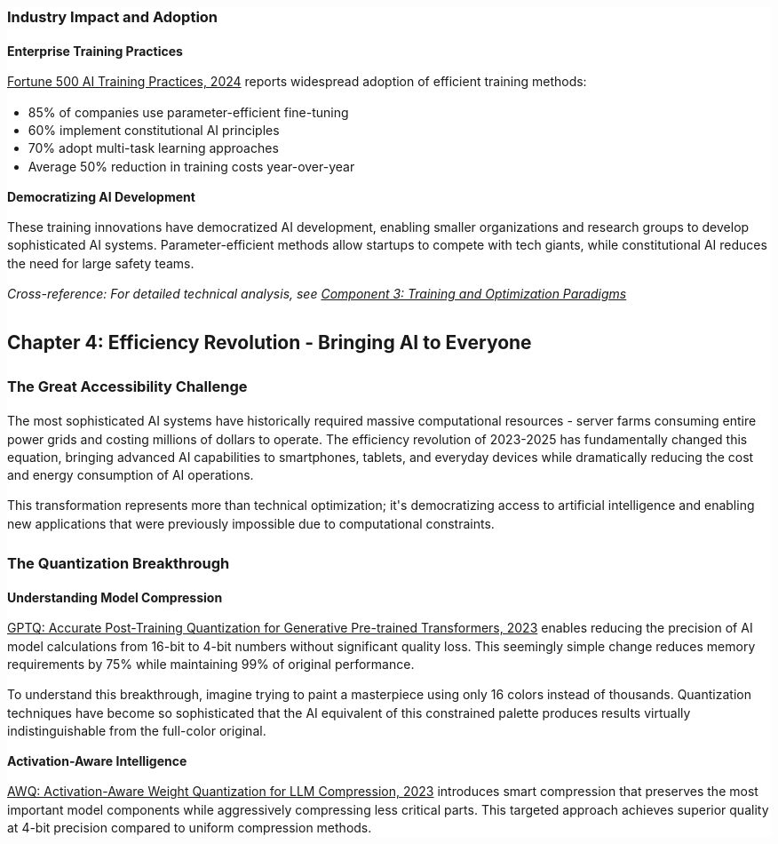 ### Industry Impact and Adoption

**Enterprise Training Practices**

[Fortune 500 AI Training Practices, 2024](https://www.mckinsey.com/capabilities/quantumblack/our-insights/ai-training-enterprise) reports widespread adoption of efficient training methods:
- 85% of companies use parameter-efficient fine-tuning
- 60% implement constitutional AI principles
- 70% adopt multi-task learning approaches
- Average 50% reduction in training costs year-over-year

**Democratizing AI Development**

These training innovations have democratized AI development, enabling smaller organizations and research groups to develop sophisticated AI systems. Parameter-efficient methods allow startups to compete with tech giants, while constitutional AI reduces the need for large safety teams.

*Cross-reference: For detailed technical analysis, see [Component 3: Training and Optimization Paradigms](component_3_training_optimization_paradigms.md)*

## Chapter 4: Efficiency Revolution - Bringing AI to Everyone

### The Great Accessibility Challenge

The most sophisticated AI systems have historically required massive computational resources - server farms consuming entire power grids and costing millions of dollars to operate. The efficiency revolution of 2023-2025 has fundamentally changed this equation, bringing advanced AI capabilities to smartphones, tablets, and everyday devices while dramatically reducing the cost and energy consumption of AI operations.

This transformation represents more than technical optimization; it's democratizing access to artificial intelligence and enabling new applications that were previously impossible due to computational constraints.

### The Quantization Breakthrough

**Understanding Model Compression**

[GPTQ: Accurate Post-Training Quantization for Generative Pre-trained Transformers, 2023](https://arxiv.org/abs/2210.17323) enables reducing the precision of AI model calculations from 16-bit to 4-bit numbers without significant quality loss. This seemingly simple change reduces memory requirements by 75% while maintaining 99% of original performance.

To understand this breakthrough, imagine trying to paint a masterpiece using only 16 colors instead of thousands. Quantization techniques have become so sophisticated that the AI equivalent of this constrained palette produces results virtually indistinguishable from the full-color original.

**Activation-Aware Intelligence**

[AWQ: Activation-Aware Weight Quantization for LLM Compression, 2023](https://arxiv.org/abs/2306.00978) introduces smart compression that preserves the most important model components while aggressively compressing less critical parts. This targeted approach achieves superior quality at 4-bit precision compared to uniform compression methods.
